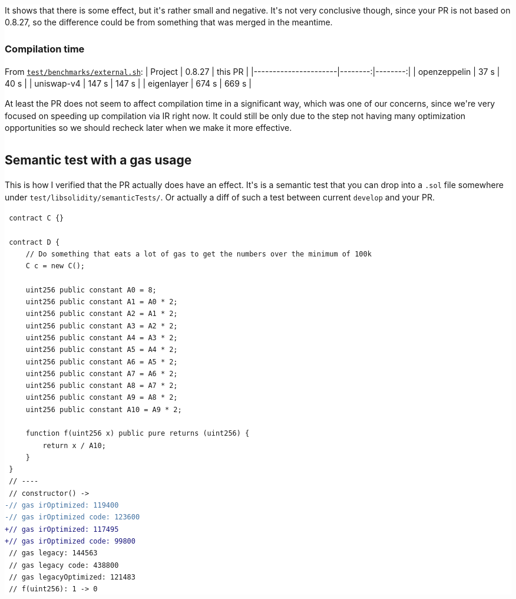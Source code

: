 It shows that there is some effect, but it's rather small and negative. It's not very conclusive though, since your PR is not based on 0.8.27, so the difference could be from something that was merged in the meantime.

### Compilation time
From [`test/benchmarks/external.sh`](https://github.com/ethereum/solidity/blob/develop/test/benchmarks/external.sh):
| Project              | 0.8.27  | this PR |
|----------------------|--------:|--------:|
| openzeppelin         |    37 s |    40 s |
| uniswap-v4           |   147 s |   147 s |
| eigenlayer           |   674 s |   669 s |

At least the PR does not seem to affect compilation time in a significant way, which was one of our concerns, since we're very focused on speeding up compilation via IR right now. It could still be only due to the step not having many optimization opportunities so we should recheck later when we make it more effective.

## Semantic test with a gas usage

This is how I verified that the PR actually does have an effect. It's is a semantic test that you can drop into a `.sol` file somewhere under `test/libsolidity/semanticTests/`. Or actually a diff of such a test between current `develop` and your PR.

```diff
 contract C {}

 contract D {
     // Do something that eats a lot of gas to get the numbers over the minimum of 100k
     C c = new C();

     uint256 public constant A0 = 8;
     uint256 public constant A1 = A0 * 2;
     uint256 public constant A2 = A1 * 2;
     uint256 public constant A3 = A2 * 2;
     uint256 public constant A4 = A3 * 2;
     uint256 public constant A5 = A4 * 2;
     uint256 public constant A6 = A5 * 2;
     uint256 public constant A7 = A6 * 2;
     uint256 public constant A8 = A7 * 2;
     uint256 public constant A9 = A8 * 2;
     uint256 public constant A10 = A9 * 2;

     function f(uint256 x) public pure returns (uint256) {
         return x / A10;
     }
 }
 // ----
 // constructor() ->
-// gas irOptimized: 119400
-// gas irOptimized code: 123600
+// gas irOptimized: 117495
+// gas irOptimized code: 99800
 // gas legacy: 144563
 // gas legacy code: 438800
 // gas legacyOptimized: 121483
 // f(uint256): 1 -> 0
```
